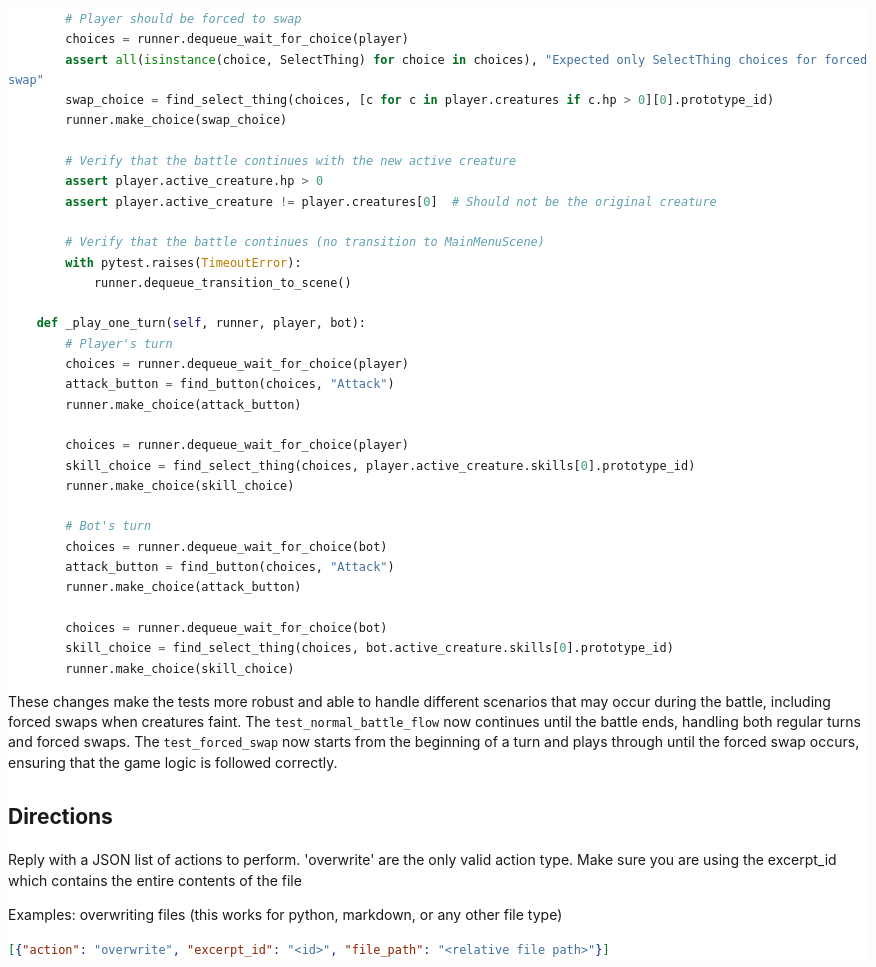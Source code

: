 ```python main_game/tests/test_main_game_scene.py
        # Player should be forced to swap
        choices = runner.dequeue_wait_for_choice(player)
        assert all(isinstance(choice, SelectThing) for choice in choices), "Expected only SelectThing choices for forced swap"
        swap_choice = find_select_thing(choices, [c for c in player.creatures if c.hp > 0][0].prototype_id)
        runner.make_choice(swap_choice)

        # Verify that the battle continues with the new active creature
        assert player.active_creature.hp > 0
        assert player.active_creature != player.creatures[0]  # Should not be the original creature

        # Verify that the battle continues (no transition to MainMenuScene)
        with pytest.raises(TimeoutError):
            runner.dequeue_transition_to_scene()

    def _play_one_turn(self, runner, player, bot):
        # Player's turn
        choices = runner.dequeue_wait_for_choice(player)
        attack_button = find_button(choices, "Attack")
        runner.make_choice(attack_button)

        choices = runner.dequeue_wait_for_choice(player)
        skill_choice = find_select_thing(choices, player.active_creature.skills[0].prototype_id)
        runner.make_choice(skill_choice)

        # Bot's turn
        choices = runner.dequeue_wait_for_choice(bot)
        attack_button = find_button(choices, "Attack")
        runner.make_choice(attack_button)

        choices = runner.dequeue_wait_for_choice(bot)
        skill_choice = find_select_thing(choices, bot.active_creature.skills[0].prototype_id)
        runner.make_choice(skill_choice)
```

These changes make the tests more robust and able to handle different scenarios that may occur during the battle, including forced swaps when creatures faint. The `test_normal_battle_flow` now continues until the battle ends, handling both regular turns and forced swaps. The `test_forced_swap` now starts from the beginning of a turn and plays through until the forced swap occurs, ensuring that the game logic is followed correctly.

## Directions
Reply with a JSON list of actions to perform. 'overwrite' are the only valid action type. 
Make sure you are using the excerpt_id which contains the entire contents of the file

Examples:
overwriting files (this works for python, markdown, or any other file type)
```json output_example1
[{"action": "overwrite", "excerpt_id": "<id>", "file_path": "<relative file path>"}]
```
